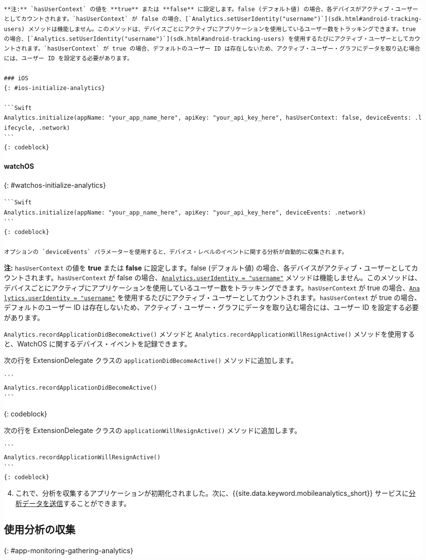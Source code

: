 	**注:** `hasUserContext` の値を **true** または **false** に設定します。false (デフォルト値) の場合、各デバイスがアクティブ・ユーザーとしてカウントされます。`hasUserContext` が false の場合、[`Analytics.setUserIdentity("username")`](sdk.html#android-tracking-users) メソッドは機能しません。このメソッドは、デバイスごとにアクティブにアプリケーションを使用しているユーザー数をトラッキングできます。true の場合、[`Analytics.setUserIdentity("username")`](sdk.html#android-tracking-users) を使用するたびにアクティブ・ユーザーとしてカウントされます。`hasUserContext` が true の場合、デフォルトのユーザー ID は存在しないため、アクティブ・ユーザー・グラフにデータを取り込む場合には、ユーザー ID を設定する必要があります。
	
	### iOS
	{: #ios-initialize-analytics}
	
 	```Swift 
	Analytics.initialize(appName: "your_app_name_here", apiKey: "your_api_key_here", hasUserContext: false, deviceEvents: .lifecycle, .network)
 	```
 	{: codeblock}
 	
 #### watchOS
 {: #watchos-initialize-analytics}
	 	
 	```Swift
 	Analytics.initialize(appName: "your_app_name_here", apiKey: "your_api_key_here", deviceEvents: .network)
 	```
 	{: codeblock}
 	
 	オプションの `deviceEvents` パラメーターを使用すると、デバイス・レベルのイベントに関する分析が自動的に収集されます。
	
 **注:** `hasUserContext` の値を **true** または **false** に設定します。false (デフォルト値) の場合、各デバイスがアクティブ・ユーザーとしてカウントされます。`hasUserContext` が false の場合、[`Analytics.userIdentity = "username"`](sdk.html#ios-tracking-users) メソッドは機能しません。このメソッドは、デバイスごとにアクティブにアプリケーションを使用しているユーザー数をトラッキングできます。`hasUserContext` が true の場合、[`Analytics.userIdentity = "username"`](sdk.html#ios-tracking-users) を使用するたびにアクティブ・ユーザーとしてカウントされます。`hasUserContext` が true の場合、デフォルトのユーザー ID は存在しないため、アクティブ・ユーザー・グラフにデータを取り込む場合には、ユーザー ID を設定する必要があります。

 `Analytics.recordApplicationDidBecomeActive()` メソッドと `Analytics.recordApplicationWillResignActive()` メソッドを使用すると、WatchOS に関するデバイス・イベントを記録できます。
  
 次の行を ExtensionDelegate クラスの `applicationDidBecomeActive()` メソッドに追加します。
 
	```
	Analytics.recordApplicationDidBecomeActive()
	```
   {: codeblock}

 次の行を ExtensionDelegate クラスの `applicationWillResignActive()` メソッドに追加します。
 
	```
	Analytics.recordApplicationWillResignActive()
	```
	{: codeblock}	
		
4. これで、分析を収集するアプリケーションが初期化されました。次に、{{site.data.keyword.mobileanalytics_short}} サービスに[分析データを送信](sdk.html#app-monitoring-gathering-analytics)することができます。


## 使用分析の収集
{: #app-monitoring-gathering-analytics}

